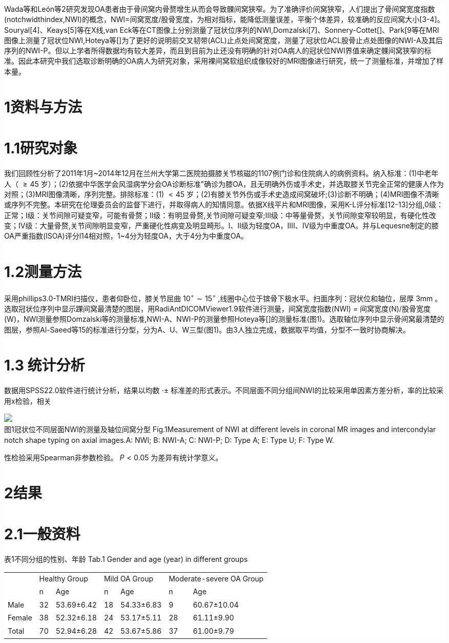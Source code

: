 Wada等和León等2研究发现OA患者由于骨间窝内骨赘增生从而会导致髁间窝狭窄。为了准确评价间窝狭窄，人们提出了骨间窝宽度指数(notchwidthindex,NWI)的概念，NWI=间窝宽度/股骨宽度，为相对指标，能降低测量误差，平衡个体差异，较准确的反应间窝大小[3-4]。Souryal[4]、Keays[5]等在X线,van Eck等在CT图像上分别测量了冠状位序列的NWI,Domzalski[7]、Sonnery-Cottet[]、Park[9等在MRI图像上测量了冠状位NWI,Hoteya等[]为了更好的说明前交叉韧带(ACL)止点处间窝宽度，测量了冠状位ACL股骨止点处图像的NWI-A及其后序列的NWI-P。但以上学者所得数据均有较大差异，而且到目前为止还没有明确的针对OA病人的冠状位NWI界值来确定髁间窝狭窄的标准。因此本研究中我们选取诊断明确的OA病人为研究对象，采用裸间窝软组织成像较好的MRI图像进行研究，统一了测量标准，并增加了样本量。

# 1资料与方法

# 1.1研究对象

我们回顾性分析了2011年1月\~2014年12月在兰州大学第二医院拍摄膝关节核磁的1107例门诊和住院病人的病例资料。纳入标准：(1)中老年人（ $\scriptstyle \geqslant 4 5$ 岁）；(2)依据中华医学会风湿病学分会OA诊断标准"确诊为膝OA，且无明确外伤或手术史，并选取膝关节完全正常的健康人作为对照；(3)MRI图像清晰，序列完整。排除标准：(1) $< 4 5$ 岁；(2)有膝关节外伤或手术史造成间窝破坏;(3)诊断不明确；(4)MRI图像不清晰或序列不完整。本研究在伦理委员会的监督下进行，并取得病人的知情同意。依据X线平片和MRI图像，采用K-L评分标准[12-13]分组,0级：正常；I级：关节间隙可疑变窄，可能有骨赘；Ⅱ级：有明显骨赘,关节间隙可疑变窄;Ⅲ级：中等量骨赘，关节间隙变窄较明显，有硬化性改变；IV级：大量骨赘,关节间隙明显变窄，严重硬化性病变及明显畸形。I、Ⅱ级为轻度OA，ⅢI、IV级为中重度OA。并与Lequesne制定的膝OA严重指数(ISOA)评分l14相对照，1\~4分为轻度OA，大于4分为中重度OA。

# 1.2测量方法

采用phillips3.0-TMRI扫描仪，患者仰卧位，膝关节屈曲 $1 0 ^ { \circ } { \sim } 1 5 ^ { \circ }$ ,线圈中心位于镔骨下极水平。扫面序列：冠状位和轴位，层厚 $3 \mathrm { m m }$ 。选取冠状位序列中显示踝间窝最清楚的图层，用RadiAntDICOMViewer1.9软件进行测量，间窝宽度指数(NWI) $=$ 间窝宽度(N)/股骨宽度(W)，NWI测量参照Domzalski等的测量标准,NWI-A、NWI-P的测量参照Hoteya等[]的测量标准(图1)。选取轴位序列中显示骨间窝最清楚的图层，参照Al-Saeed等15的标准进行分型，分为A、U、W三型(图1)。由3人独立完成，数据取平均值，分型不一致时协商解决。

# 1.3 统计分析

数据用SPSS22.0软件进行统计分析，结果以均数 $\cdot \pm$ 标准差的形式表示。不同层面不同分组间NWI的比较采用单因素方差分析，率的比较采用x检验，相关

![](images/fbcf3139755fb7888fd76c99b532fdbcf271ae19e02470502a2b79075f89556d.jpg)  
图1冠状位不同层面NWI的测量及轴位间窝分型 Fig.1Measurement of NWI at different levels in coronal MR images and intercondylar notch shape typing on axial images.A: NWI; B: NWI-A; C: NWI-P; D: Type A; E: Type U; F: Type W.

性检验采用Spearman非参数检验。 $P { < } 0 . 0 5$ 为差异有统计学意义。

# 2结果

# 2.1一般资料

表1不同分组的性别、年龄 Tab.1 Gender and age (year) in different groups   

<html><body><table><tr><td></td><td colspan="2">Healthy Group</td><td colspan="2">Mild OA Group</td><td colspan="2">Moderate-severe OA Group</td></tr><tr><td></td><td>n</td><td>Age</td><td>n</td><td>Age</td><td>n</td><td>Age</td></tr><tr><td>Male</td><td>32</td><td>53.69±6.42</td><td>18</td><td>54.33±6.83</td><td>9</td><td>60.67±10.04</td></tr><tr><td>Female</td><td>38</td><td>52.32±6.18</td><td>24</td><td>53.17±5.11</td><td>28</td><td>61.11±9.90</td></tr><tr><td>Total</td><td>70</td><td>52.94±6.28</td><td>42</td><td>53.67±5.86</td><td>37</td><td>61.00±9.79</td></tr></table></body></html>
